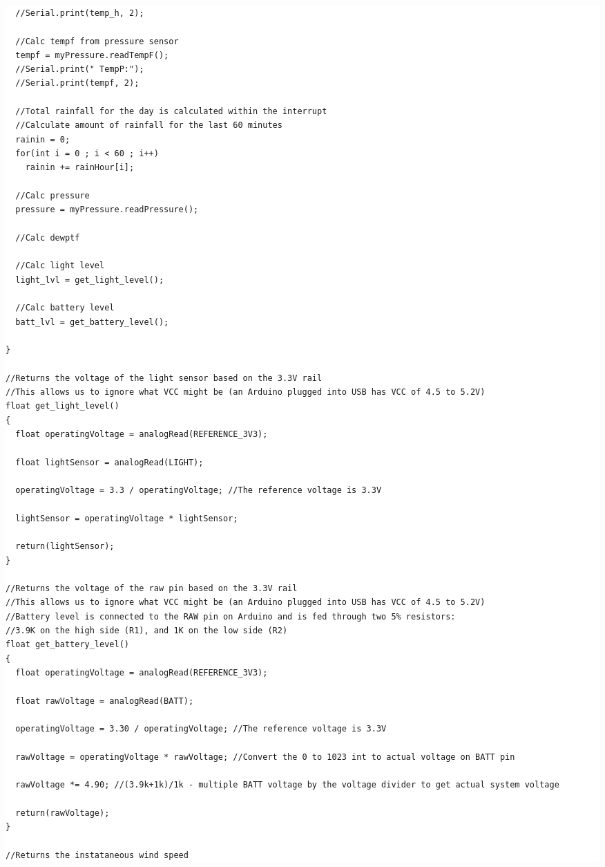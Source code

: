 ```
  //Serial.print(temp_h, 2);

  //Calc tempf from pressure sensor
  tempf = myPressure.readTempF();
  //Serial.print(" TempP:");
  //Serial.print(tempf, 2);

  //Total rainfall for the day is calculated within the interrupt
  //Calculate amount of rainfall for the last 60 minutes
  rainin = 0;  
  for(int i = 0 ; i < 60 ; i++)
    rainin += rainHour[i];

  //Calc pressure
  pressure = myPressure.readPressure();

  //Calc dewptf

  //Calc light level
  light_lvl = get_light_level();

  //Calc battery level
  batt_lvl = get_battery_level();

}

//Returns the voltage of the light sensor based on the 3.3V rail
//This allows us to ignore what VCC might be (an Arduino plugged into USB has VCC of 4.5 to 5.2V)
float get_light_level()
{
  float operatingVoltage = analogRead(REFERENCE_3V3);

  float lightSensor = analogRead(LIGHT);

  operatingVoltage = 3.3 / operatingVoltage; //The reference voltage is 3.3V

  lightSensor = operatingVoltage * lightSensor;

  return(lightSensor);
}

//Returns the voltage of the raw pin based on the 3.3V rail
//This allows us to ignore what VCC might be (an Arduino plugged into USB has VCC of 4.5 to 5.2V)
//Battery level is connected to the RAW pin on Arduino and is fed through two 5% resistors:
//3.9K on the high side (R1), and 1K on the low side (R2)
float get_battery_level()
{
  float operatingVoltage = analogRead(REFERENCE_3V3);

  float rawVoltage = analogRead(BATT);

  operatingVoltage = 3.30 / operatingVoltage; //The reference voltage is 3.3V

  rawVoltage = operatingVoltage * rawVoltage; //Convert the 0 to 1023 int to actual voltage on BATT pin

  rawVoltage *= 4.90; //(3.9k+1k)/1k - multiple BATT voltage by the voltage divider to get actual system voltage

  return(rawVoltage);
}

//Returns the instataneous wind speed
```
